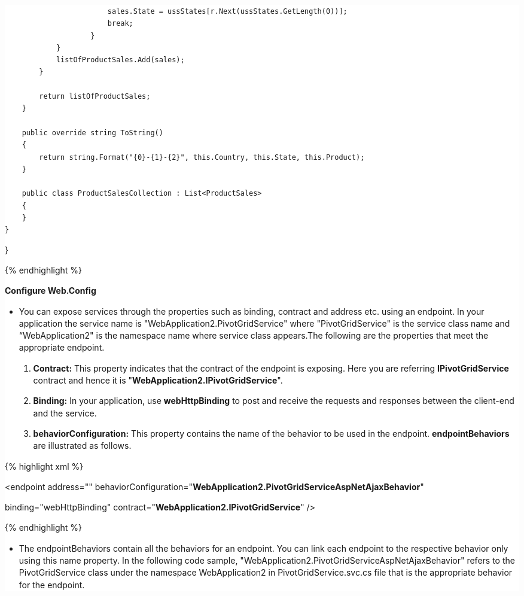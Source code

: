                             sales.State = ussStates[r.Next(ussStates.GetLength(0))];
                            break;
                        }
                }
                listOfProductSales.Add(sales);
            }

            return listOfProductSales;
        }

        public override string ToString()
        {
            return string.Format("{0}-{1}-{2}", this.Country, this.State, this.Product);
        }

        public class ProductSalesCollection : List<ProductSales>
        {
        }
    }
}

{% endhighlight %}

**Configure Web.Config** 

* You can expose services through the properties such as binding, contract and address etc. using an endpoint. In your application the service name is "WebApplication2.PivotGridService" where "PivotGridService" is the service class name and “WebApplication2" is the namespace name where service class appears.The following are the properties that meet the appropriate endpoint.  

   1. **Contract:** This property indicates that the contract of the endpoint is exposing. Here you are referring **IPivotGridService** contract and hence it is "**WebApplication2.IPivotGridService**".

   2. **Binding:** In your application, use **webHttpBinding** to post and receive the requests and responses between the client-end and the service.

   3. **behaviorConfiguration:** This property contains the name of the behavior to be used in the endpoint. **endpointBehaviors** are illustrated as follows.
   
{% highlight xml %}   

<services>

<service name="WebApplication2.PivotGridService">

<endpoint address="" behaviorConfiguration="**WebApplication2.PivotGridServiceAspNetAjaxBehavior**"

binding="webHttpBinding" contract="**WebApplication2.IPivotGridService**" />

</service>

</services>

{% endhighlight %}

* The endpointBehaviors contain all the behaviors for an endpoint. You can link each endpoint to the respective behavior only using this name property. In the following code sample, "WebApplication2.PivotGridServiceAspNetAjaxBehavior" refers to the PivotGridService class under the namespace WebApplication2 in PivotGridService.svc.cs file that is the appropriate behavior for the endpoint. 
